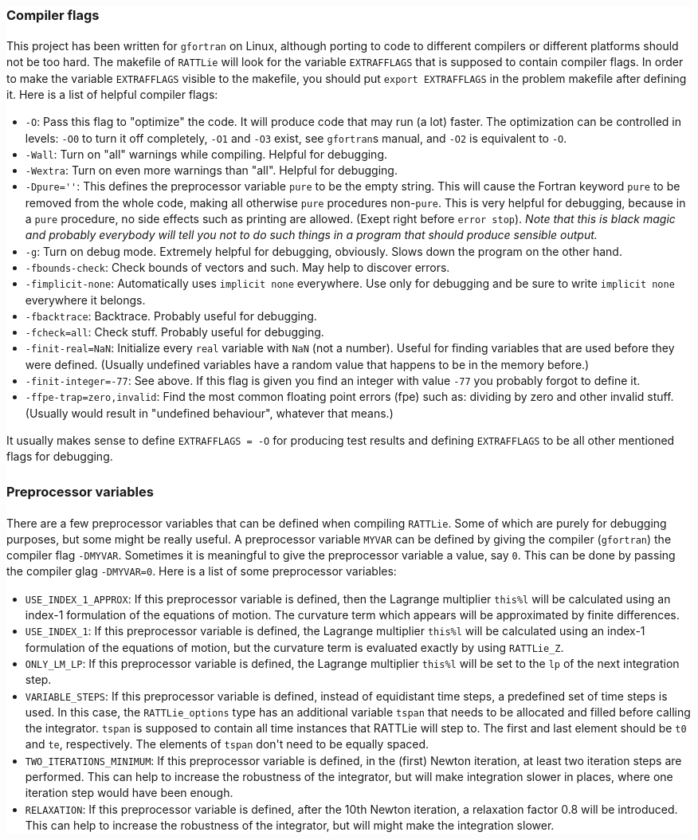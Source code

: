### Compiler flags
This project has been written for `gfortran` on Linux, although porting to code to different compilers or different platforms should not be too hard.
The makefile of `RATTLie` will look for the variable `EXTRAFFLAGS` that is supposed to contain compiler flags. In order to make the variable `EXTRAFFLAGS` visible to the makefile, you should put `export EXTRAFFLAGS` in the problem makefile after defining it.
Here is a list of helpful compiler flags:

 * `-O`: Pass this flag to "optimize" the code. It will produce code that may run (a lot) faster. The optimization can be controlled in levels: `-O0` to turn it off completely, `-O1` and `-O3` exist, see `gfortran`s manual, and `-O2` is equivalent to `-O`.
 * `-Wall`: Turn on "all" warnings while compiling. Helpful for debugging.
 * `-Wextra`: Turn on even more warnings than "all". Helpful for debugging.
 * `-Dpure=''`: This defines the preprocessor variable `pure` to be the empty string. This will cause the Fortran keyword `pure` to be removed from the whole code, making all otherwise `pure` procedures non-`pure`. This is very helpful for debugging, because in a `pure` procedure, no side effects such as printing are allowed. (Exept right before `error stop`). _Note that this is black magic and probably everybody will tell you not to do such things in a program that should produce sensible output._
 * `-g`: Turn on debug mode. Extremely helpful for debugging, obviously. Slows down the program on the other hand.
 * `-fbounds-check`: Check bounds of vectors and such. May help to discover errors.
 * `-fimplicit-none`: Automatically uses `implicit none` everywhere. Use only for debugging and be sure to write `implicit none` everywhere it belongs.
 * `-fbacktrace`: Backtrace. Probably useful for debugging.
 * `-fcheck=all`: Check stuff. Probably useful for debugging.
 * `-finit-real=NaN`: Initialize every `real` variable with `NaN` (not a number). Useful for finding variables that are used before they were defined. (Usually undefined variables have a random value that happens to be in the memory before.)
 * `-finit-integer=-77`: See above. If this flag is given you find an integer with value `-77` you probably forgot to define it.
 * `-ffpe-trap=zero,invalid`: Find the most common floating point errors (fpe) such as: dividing by zero and other invalid stuff. (Usually would result in "undefined behaviour", whatever that means.)

It usually makes sense to define `EXTRAFFLAGS = -O` for producing test results and defining `EXTRAFFLAGS` to be all other mentioned flags for debugging.

### Preprocessor variables
There are a few preprocessor variables that can be defined when compiling `RATTLie`. Some of which are purely for debugging purposes, but some might be really useful. A preprocessor variable `MYVAR` can be defined by giving the compiler (`gfortran`) the compiler flag `-DMYVAR`. Sometimes it is meaningful to give the preprocessor variable a value, say `0`. This can be done by passing the compiler glag `-DMYVAR=0`.
Here is a list of some preprocessor variables:

 * `USE_INDEX_1_APPROX`: If this preprocessor variable is defined, then the Lagrange multiplier `this%l` will be calculated using an index-1 formulation of the equations of motion. The curvature term which appears will be approximated by finite differences.
 * `USE_INDEX_1`: If this preprocessor variable is defined, the Lagrange multiplier `this%l` will be calculated using an index-1 formulation of the equations of motion, but the curvature term is evaluated exactly by using `RATTLie_Z`.
 * `ONLY_LM_LP`: If this preprocessor variable is defined, the Lagrange multiplier `this%l` will be set to the `lp` of the next integration step.
 * `VARIABLE_STEPS`: If this preprocessor variable is defined, instead of equidistant time steps, a predefined set of time steps is used. In this case, the `RATTLie_options` type has an additional variable `tspan` that needs to be allocated and filled before calling the integrator. `tspan` is supposed to contain all time instances that RATTLie will step to. The first and last element should be `t0` and `te`, respectively. The elements of `tspan` don't need to be equally spaced.
 * `TWO_ITERATIONS_MINIMUM`: If this preprocessor variable is defined, in the (first) Newton iteration, at least two iteration steps are performed. This can help to increase the robustness of the integrator, but will make integration slower in places, where one iteration step would have been enough.
 * `RELAXATION`: If this preprocessor variable is defined, after the 10th Newton iteration, a relaxation factor 0.8 will be introduced. This can help to increase the robustness of the integrator, but will might make the integration slower.